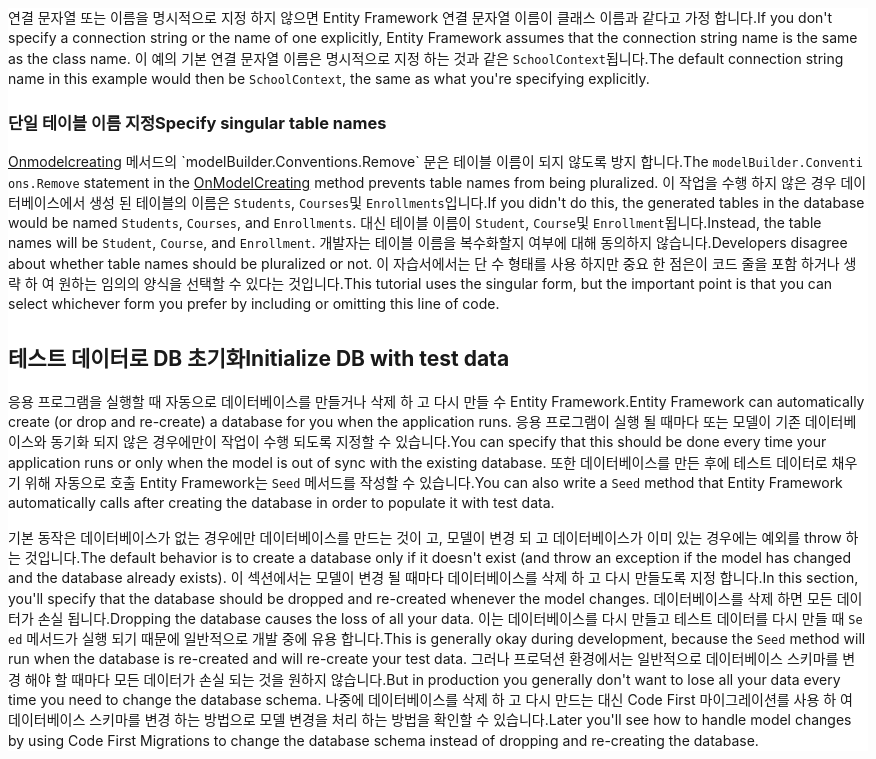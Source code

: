 <span data-ttu-id="ecb5c-226">연결 문자열 또는 이름을 명시적으로 지정 하지 않으면 Entity Framework 연결 문자열 이름이 클래스 이름과 같다고 가정 합니다.</span><span class="sxs-lookup"><span data-stu-id="ecb5c-226">If you don't specify a connection string or the name of one explicitly, Entity Framework assumes that the connection string name is the same as the class name.</span></span> <span data-ttu-id="ecb5c-227">이 예의 기본 연결 문자열 이름은 명시적으로 지정 하는 것과 같은 `SchoolContext`됩니다.</span><span class="sxs-lookup"><span data-stu-id="ecb5c-227">The default connection string name in this example would then be `SchoolContext`, the same as what you're specifying explicitly.</span></span>

### <a name="specify-singular-table-names"></a><span data-ttu-id="ecb5c-228">단일 테이블 이름 지정</span><span class="sxs-lookup"><span data-stu-id="ecb5c-228">Specify singular table names</span></span>

<span data-ttu-id="ecb5c-229">[Onmodelcreating](https://msdn.microsoft.com/library/system.data.entity.dbcontext.onmodelcreating(v=vs.103).aspx) 메서드의 `modelBuilder.Conventions.Remove` 문은 테이블 이름이 되지 않도록 방지 합니다.</span><span class="sxs-lookup"><span data-stu-id="ecb5c-229">The `modelBuilder.Conventions.Remove` statement in the [OnModelCreating](https://msdn.microsoft.com/library/system.data.entity.dbcontext.onmodelcreating(v=vs.103).aspx) method prevents table names from being pluralized.</span></span> <span data-ttu-id="ecb5c-230">이 작업을 수행 하지 않은 경우 데이터베이스에서 생성 된 테이블의 이름은 `Students`, `Courses`및 `Enrollments`입니다.</span><span class="sxs-lookup"><span data-stu-id="ecb5c-230">If you didn't do this, the generated tables in the database would be named `Students`, `Courses`, and `Enrollments`.</span></span> <span data-ttu-id="ecb5c-231">대신 테이블 이름이 `Student`, `Course`및 `Enrollment`됩니다.</span><span class="sxs-lookup"><span data-stu-id="ecb5c-231">Instead, the table names will be `Student`, `Course`, and `Enrollment`.</span></span> <span data-ttu-id="ecb5c-232">개발자는 테이블 이름을 복수화할지 여부에 대해 동의하지 않습니다.</span><span class="sxs-lookup"><span data-stu-id="ecb5c-232">Developers disagree about whether table names should be pluralized or not.</span></span> <span data-ttu-id="ecb5c-233">이 자습서에서는 단 수 형태를 사용 하지만 중요 한 점은이 코드 줄을 포함 하거나 생략 하 여 원하는 임의의 양식을 선택할 수 있다는 것입니다.</span><span class="sxs-lookup"><span data-stu-id="ecb5c-233">This tutorial uses the singular form, but the important point is that you can select whichever form you prefer by including or omitting this line of code.</span></span>

## <a name="initialize-db-with-test-data"></a><span data-ttu-id="ecb5c-234">테스트 데이터로 DB 초기화</span><span class="sxs-lookup"><span data-stu-id="ecb5c-234">Initialize DB with test data</span></span>

<span data-ttu-id="ecb5c-235">응용 프로그램을 실행할 때 자동으로 데이터베이스를 만들거나 삭제 하 고 다시 만들 수 Entity Framework.</span><span class="sxs-lookup"><span data-stu-id="ecb5c-235">Entity Framework can automatically create (or drop and re-create) a database for you when the application runs.</span></span> <span data-ttu-id="ecb5c-236">응용 프로그램이 실행 될 때마다 또는 모델이 기존 데이터베이스와 동기화 되지 않은 경우에만이 작업이 수행 되도록 지정할 수 있습니다.</span><span class="sxs-lookup"><span data-stu-id="ecb5c-236">You can specify that this should be done every time your application runs or only when the model is out of sync with the existing database.</span></span> <span data-ttu-id="ecb5c-237">또한 데이터베이스를 만든 후에 테스트 데이터로 채우기 위해 자동으로 호출 Entity Framework는 `Seed` 메서드를 작성할 수 있습니다.</span><span class="sxs-lookup"><span data-stu-id="ecb5c-237">You can also write a `Seed` method that Entity Framework automatically calls after creating the database in order to populate it with test data.</span></span>

<span data-ttu-id="ecb5c-238">기본 동작은 데이터베이스가 없는 경우에만 데이터베이스를 만드는 것이 고, 모델이 변경 되 고 데이터베이스가 이미 있는 경우에는 예외를 throw 하는 것입니다.</span><span class="sxs-lookup"><span data-stu-id="ecb5c-238">The default behavior is to create a database only if it doesn't exist (and throw an exception if the model has changed and the database already exists).</span></span> <span data-ttu-id="ecb5c-239">이 섹션에서는 모델이 변경 될 때마다 데이터베이스를 삭제 하 고 다시 만들도록 지정 합니다.</span><span class="sxs-lookup"><span data-stu-id="ecb5c-239">In this section, you'll specify that the database should be dropped and re-created whenever the model changes.</span></span> <span data-ttu-id="ecb5c-240">데이터베이스를 삭제 하면 모든 데이터가 손실 됩니다.</span><span class="sxs-lookup"><span data-stu-id="ecb5c-240">Dropping the database causes the loss of all your data.</span></span> <span data-ttu-id="ecb5c-241">이는 데이터베이스를 다시 만들고 테스트 데이터를 다시 만들 때 `Seed` 메서드가 실행 되기 때문에 일반적으로 개발 중에 유용 합니다.</span><span class="sxs-lookup"><span data-stu-id="ecb5c-241">This is generally okay during development, because the `Seed` method will run when the database is re-created and will re-create your test data.</span></span> <span data-ttu-id="ecb5c-242">그러나 프로덕션 환경에서는 일반적으로 데이터베이스 스키마를 변경 해야 할 때마다 모든 데이터가 손실 되는 것을 원하지 않습니다.</span><span class="sxs-lookup"><span data-stu-id="ecb5c-242">But in production you generally don't want to lose all your data every time you need to change the database schema.</span></span> <span data-ttu-id="ecb5c-243">나중에 데이터베이스를 삭제 하 고 다시 만드는 대신 Code First 마이그레이션를 사용 하 여 데이터베이스 스키마를 변경 하는 방법으로 모델 변경을 처리 하는 방법을 확인할 수 있습니다.</span><span class="sxs-lookup"><span data-stu-id="ecb5c-243">Later you'll see how to handle model changes by using Code First Migrations to change the database schema instead of dropping and re-creating the database.</span></span>